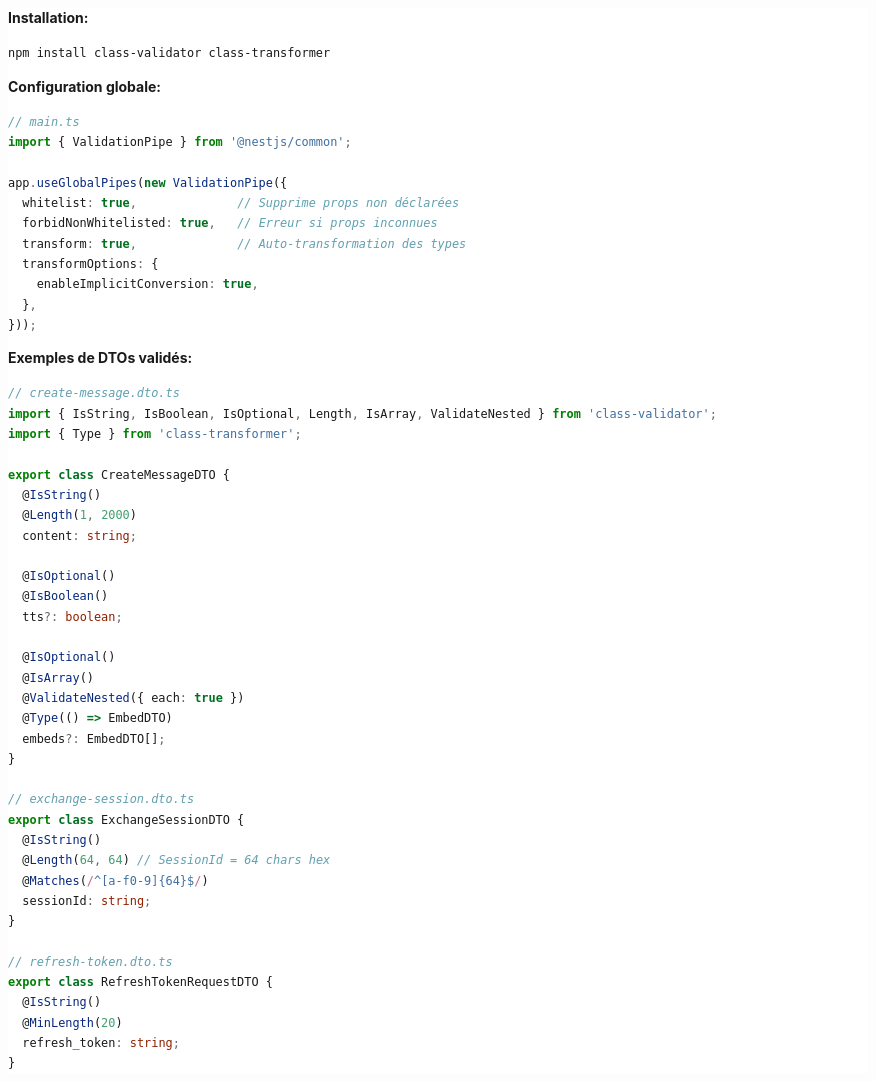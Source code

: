 **Installation:**
```bash
npm install class-validator class-transformer
```

**Configuration globale:**
```typescript
// main.ts
import { ValidationPipe } from '@nestjs/common';

app.useGlobalPipes(new ValidationPipe({
  whitelist: true,              // Supprime props non déclarées
  forbidNonWhitelisted: true,   // Erreur si props inconnues
  transform: true,              // Auto-transformation des types
  transformOptions: {
    enableImplicitConversion: true,
  },
}));
```

**Exemples de DTOs validés:**
```typescript
// create-message.dto.ts
import { IsString, IsBoolean, IsOptional, Length, IsArray, ValidateNested } from 'class-validator';
import { Type } from 'class-transformer';

export class CreateMessageDTO {
  @IsString()
  @Length(1, 2000)
  content: string;

  @IsOptional()
  @IsBoolean()
  tts?: boolean;

  @IsOptional()
  @IsArray()
  @ValidateNested({ each: true })
  @Type(() => EmbedDTO)
  embeds?: EmbedDTO[];
}

// exchange-session.dto.ts
export class ExchangeSessionDTO {
  @IsString()
  @Length(64, 64) // SessionId = 64 chars hex
  @Matches(/^[a-f0-9]{64}$/)
  sessionId: string;
}

// refresh-token.dto.ts
export class RefreshTokenRequestDTO {
  @IsString()
  @MinLength(20)
  refresh_token: string;
}
```
